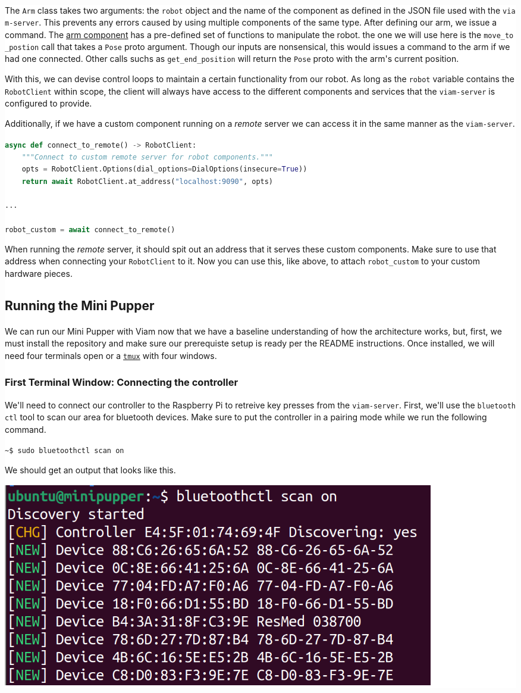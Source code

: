 The `Arm` class takes two arguments: the `robot` object and the name of the component as defined in the JSON file used with the `viam-server`. This prevents any errors caused by using multiple components of the same type. After defining our arm, we issue a command. The [arm component](https://docs.viam.com/components/arm/#api) has a pre-defined set of functions to manipulate the robot. the one we will use here is the `move_to_postion` call that takes a `Pose` proto argument. Though our inputs are nonsensical, this would issues a command to the arm if we had one connected. Other calls suchs as `get_end_position` will return the `Pose` proto with the arm's current position.

With this, we can devise control loops to maintain a certain functionality from our robot. As long as the `robot` variable contains the `RobotClient` within scope, the client will always have access to the different components and services that the `viam-server` is configured to provide.

Additionally, if we have a custom component running on a *remote* server we can access it in the same manner as the `viam-server`.

```python
async def connect_to_remote() -> RobotClient:
    """Connect to custom remote server for robot components."""
    opts = RobotClient.Options(dial_options=DialOptions(insecure=True))
    return await RobotClient.at_address("localhost:9090", opts)

...

robot_custom = await connect_to_remote()
```

When running the *remote* server, it should spit out an address that it serves these custom components. Make sure to use that address when connecting your `RobotClient` to it. Now you can use this, like above, to attach `robot_custom` to your custom hardware pieces.

## Running the Mini Pupper

We can run our Mini Pupper with Viam now that we have a baseline understanding of how the architecture works, but, first, we must install the repository and make sure our prerequiste setup is ready per the README instructions. Once installed, we will need four terminals open or a [`tmux`](https://github.com/tmux/tmux) with four windows.

### First Terminal Window: Connecting the controller

We'll need to connect our controller to the Raspberry Pi to retreive key presses from the `viam-server`. First, we'll use the `bluetoothctl` tool to scan our area for bluetooth devices. Make sure to put the controller in a pairing mode while we run the following command.

```bash
~$ sudo bluetoothctl scan on
```

We should get an output that looks like this.

![bluetoothctl Example](/assets/media/2023-02-12/bluetoothctl-example.png)
